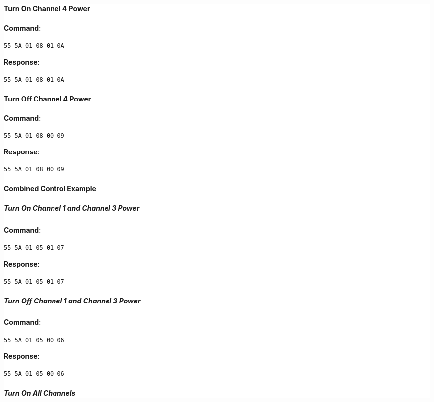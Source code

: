 

#### **Turn On Channel 4 Power**

**Command**:

```
55 5A 01 08 01 0A
```

**Response**:

```
55 5A 01 08 01 0A
```

#### **Turn Off Channel 4 Power**

**Command**:

```
55 5A 01 08 00 09
```

**Response**:

```
55 5A 01 08 00 09
```



#### **Combined Control Example**

##### **Turn On Channel 1 and Channel 3 Power**

**Command**:

```
55 5A 01 05 01 07
```

**Response**:

```
55 5A 01 05 01 07
```

##### **Turn Off Channel 1 and Channel 3 Power**

**Command**:

```
55 5A 01 05 00 06
```

**Response**:

```
55 5A 01 05 00 06
```

##### **Turn On All Channels**
